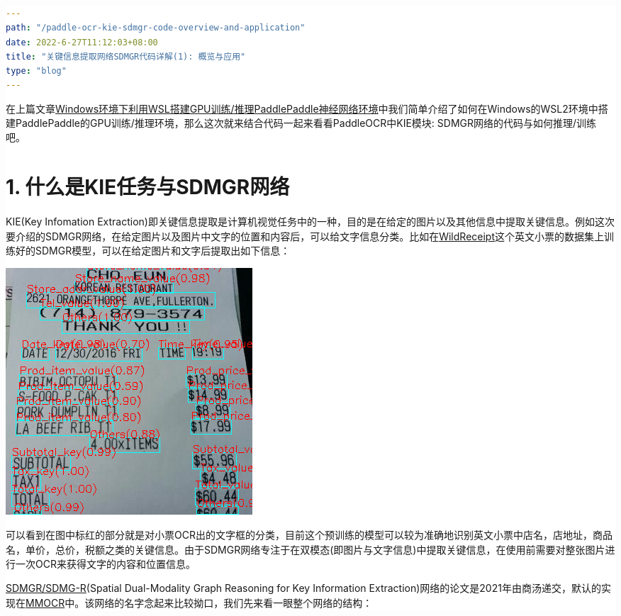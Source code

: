 ```yaml
---
path: "/paddle-ocr-kie-sdmgr-code-overview-and-application"
date: 2022-6-27T11:12:03+08:00
title: "关键信息提取网络SDMGR代码详解(1): 概览与应用"
type: "blog"
---
```


在上篇文章[Windows环境下利用WSL搭建GPU训练/推理PaddlePaddle神经网络环境](/cuda-gpu-setup-for-paddle-on-windows-wsl)中我们简单介绍了如何在Windows的WSL2环境中搭建PaddlePaddle的GPU训练/推理环境，那么这次就来结合代码一起来看看PaddleOCR中KIE模块: SDMGR网络的代码与如何推理/训练吧。

# 1. 什么是KIE任务与SDMGR网络
KIE(Key Infomation Extraction)即关键信息提取是计算机视觉任务中的一种，目的是在给定的图片以及其他信息中提取关键信息。例如这次要介绍的SDMGR网络，在给定图片以及图片中文字的位置和内容后，可以给文字信息分类。比如在[WildReceipt](https://paperswithcode.com/dataset/wildreceipt)这个英文小票的数据集上训练好的SDMGR模型，可以在给定图片和文字后提取出如下信息：

![WildReceipt](./receipt.png)

可以看到在图中标红的部分就是对小票OCR出的文字框的分类，目前这个预训练的模型可以较为准确地识别英文小票中店名，店地址，商品名，单价，总价，税额之类的关键信息。由于SDMGR网络专注于在双模态(即图片与文字信息)中提取关键信息，在使用前需要对整张图片进行一次OCR来获得文字的内容和位置信息。


[SDMGR/SDMG-R](https://arxiv.org/abs/2103.14470v1)(Spatial Dual-Modality Graph Reasoning for Key Information Extraction)网络的论文是2021年由商汤递交，默认的实现在[MMOCR](https://github.com/open-mmlab/mmocr)中。该网络的名字念起来比较拗口，我们先来看一眼整个网络的结构：
